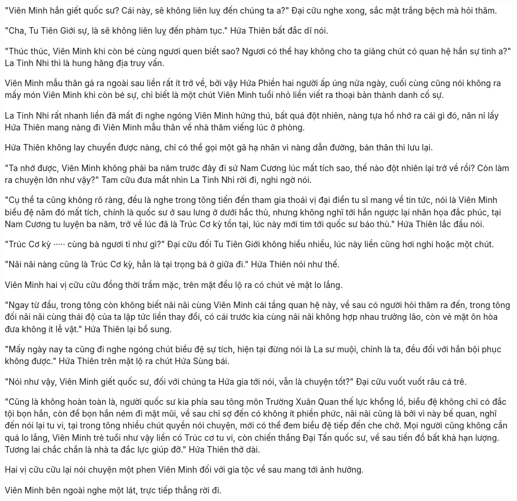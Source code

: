 "Viên Minh hắn giết quốc sư? Cái này, sẽ không liên luỵ đến chúng ta a?" Đại cữu nghe xong, sắc mặt trắng bệch mà hỏi thăm.

"Cha, Tu Tiên Giới sự, là sẽ không liên luỵ đến phàm tục." Hứa Thiên bất đắc dĩ nói.

"Thúc thúc, Viên Minh khi còn bé cùng ngươi quen biết sao? Ngươi có thể hay không cho ta giảng chút có quan hệ hắn sự tình a?" La Tinh Nhi thì là hung hăng địa truy vấn.

Viên Minh mẫu thân gả ra ngoài sau liền rất ít trở về, bởi vậy Hứa Phiền hai người ấp úng nửa ngày, cuối cùng cũng nói không ra mấy món Viên Minh khi còn bé sự, chỉ biết là một chút Viên Minh tuổi nhỏ liền viết ra thoại bản thành danh cố sự.

La Tinh Nhi rất nhanh liền đã mất đi nghe ngóng Viên Minh hứng thú, bất quá đột nhiên, nàng tựa hồ nhớ ra cái gì đó, năn nỉ lấy Hứa Thiên mang nàng đi Viên Minh mẫu thân về nhà thăm viếng lúc ở phòng.

Hứa Thiên không lay chuyển được nàng, chỉ có thể gọi một gã hạ nhân vì nàng dẫn đường, bản thân thì lưu lại.

"Ta nhớ được, Viên Minh không phải ba năm trước đây đi sứ Nam Cương lúc mất tích sao, thế nào đột nhiên lại trở về rồi? Còn làm ra chuyện lớn như vậy?" Tam cữu đưa mắt nhìn La Tinh Nhi rời đi, nghi ngờ nói.

"Cụ thể ta cũng không rõ ràng, đều là nghe trong tông tiến đến tham gia thoái vị đại điển tu sĩ mang về tin tức, nói là Viên Minh biểu đệ năm đó mất tích, chính là quốc sư ở sau lưng ở dưới hắc thủ, nhưng không nghĩ tới hắn ngược lại nhân họa đắc phúc, tại Nam Cương tu luyện ba năm, trở về lúc đã là Trúc Cơ kỳ tồn tại, lúc này mới tìm tới quốc sư báo thù." Hứa Thiên lắc đầu nói.

"Trúc Cơ kỳ ····· cùng bà ngươi tỉ như gì?" Đại cữu đối Tu Tiên Giới không hiểu nhiều, lúc này liền cũng hơi nghi hoặc một chút.

"Nãi nãi nàng cũng là Trúc Cơ kỳ, hẳn là tại trọng bá ở giữa đi." Hứa Thiên nói như thế.

Viên Minh hai vị cữu cữu đồng thời trầm mặc, trên mặt đều lộ ra có chút vẻ mặt lo lắng.

"Ngay từ đầu, trong tông còn không biết nãi nãi cùng Viên Minh cái tầng quan hệ này, về sau có người hỏi thăm ra đến, trong tông đối nãi nãi cùng thái độ của ta lập tức liền thay đổi, có cái trước kia cùng nãi nãi không hợp nhau trưởng lão, còn vẻ mặt ôn hòa đưa không ít lễ vật." Hứa Thiên lại bổ sung.

"Mấy ngày nay ta cũng đi nghe ngóng chút biểu đệ sự tích, hiện tại đừng nói là La sư muội, chính là ta, đều đối với hắn bội phục không được." Hứa Thiên trên mặt lộ ra chút Hứa Sùng bái.

"Nói như vậy, Viên Minh giết quốc sư, đối với chúng ta Hứa gia tới nói, vẫn là chuyện tốt?" Đại cữu vuốt vuốt râu cá trê.

"Cũng là không hoàn toàn là, người quốc sư kia phía sau tông môn Trường Xuân Quan thế lực khổng lồ, biểu đệ không chỉ có đắc tội bọn hắn, còn để bọn hắn ném đi mặt mũi, về sau chỉ sợ đến có không ít phiền phức, nãi nãi cũng là bởi vì này bế quan, nghĩ đến nói lại tu vi, tại trong tông nhiều chút quyền nói chuyện, mới có thể đem biểu đệ tiếp đến che chở. Mọi người cũng không cần quá lo lắng, Viên Minh trẻ tuổi như vậy liền có Trúc cơ tu vi, còn chiến thắng Đại Tấn quốc sư, về sau tiền đồ bất khả hạn lượng. Tương lai chắc chắn là nhà ta đắc lực giúp đỡ." Hứa Thiên thở dài.

Hai vị cữu cữu lại nói chuyện một phen Viên Minh đối với gia tộc về sau mang tới ảnh hưởng.

Viên Minh bên ngoài nghe một lát, trực tiếp thẳng rời đi.




